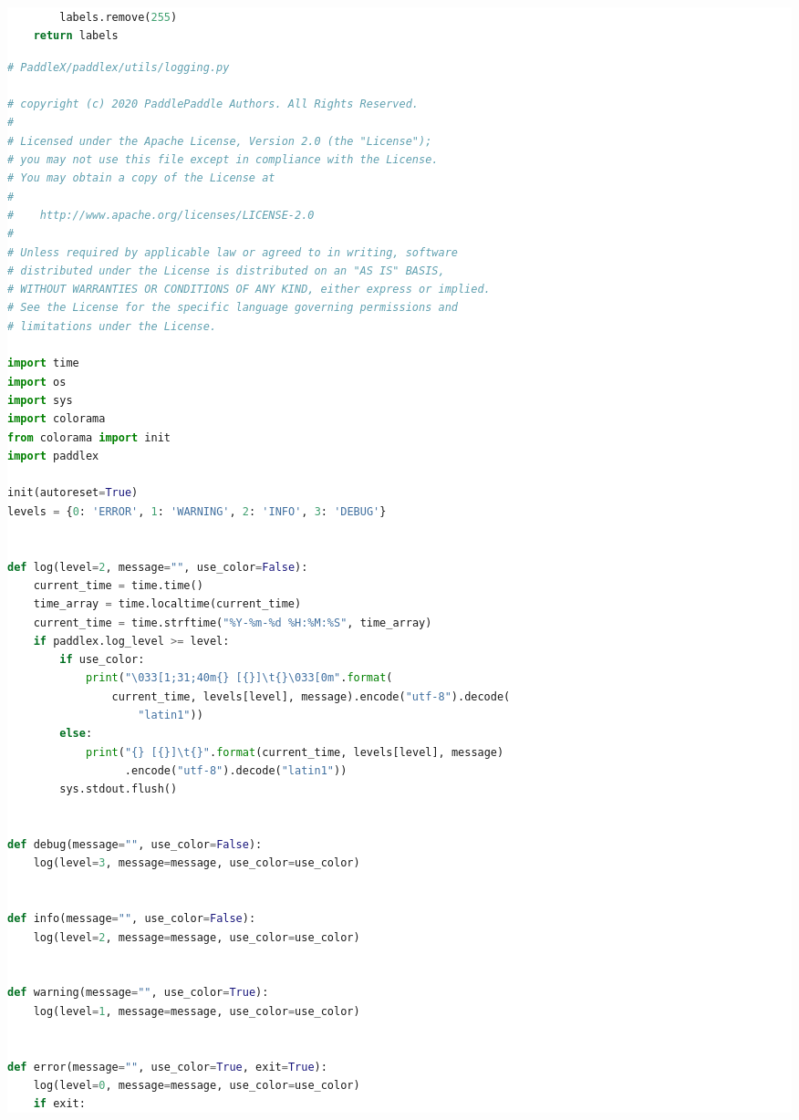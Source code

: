 ```python
        labels.remove(255)
    return labels

```


```python
# PaddleX/paddlex/utils/logging.py

# copyright (c) 2020 PaddlePaddle Authors. All Rights Reserved.
#
# Licensed under the Apache License, Version 2.0 (the "License");
# you may not use this file except in compliance with the License.
# You may obtain a copy of the License at
#
#    http://www.apache.org/licenses/LICENSE-2.0
#
# Unless required by applicable law or agreed to in writing, software
# distributed under the License is distributed on an "AS IS" BASIS,
# WITHOUT WARRANTIES OR CONDITIONS OF ANY KIND, either express or implied.
# See the License for the specific language governing permissions and
# limitations under the License.

import time
import os
import sys
import colorama
from colorama import init
import paddlex

init(autoreset=True)
levels = {0: 'ERROR', 1: 'WARNING', 2: 'INFO', 3: 'DEBUG'}


def log(level=2, message="", use_color=False):
    current_time = time.time()
    time_array = time.localtime(current_time)
    current_time = time.strftime("%Y-%m-%d %H:%M:%S", time_array)
    if paddlex.log_level >= level:
        if use_color:
            print("\033[1;31;40m{} [{}]\t{}\033[0m".format(
                current_time, levels[level], message).encode("utf-8").decode(
                    "latin1"))
        else:
            print("{} [{}]\t{}".format(current_time, levels[level], message)
                  .encode("utf-8").decode("latin1"))
        sys.stdout.flush()


def debug(message="", use_color=False):
    log(level=3, message=message, use_color=use_color)


def info(message="", use_color=False):
    log(level=2, message=message, use_color=use_color)


def warning(message="", use_color=True):
    log(level=1, message=message, use_color=use_color)


def error(message="", use_color=True, exit=True):
    log(level=0, message=message, use_color=use_color)
    if exit:
```